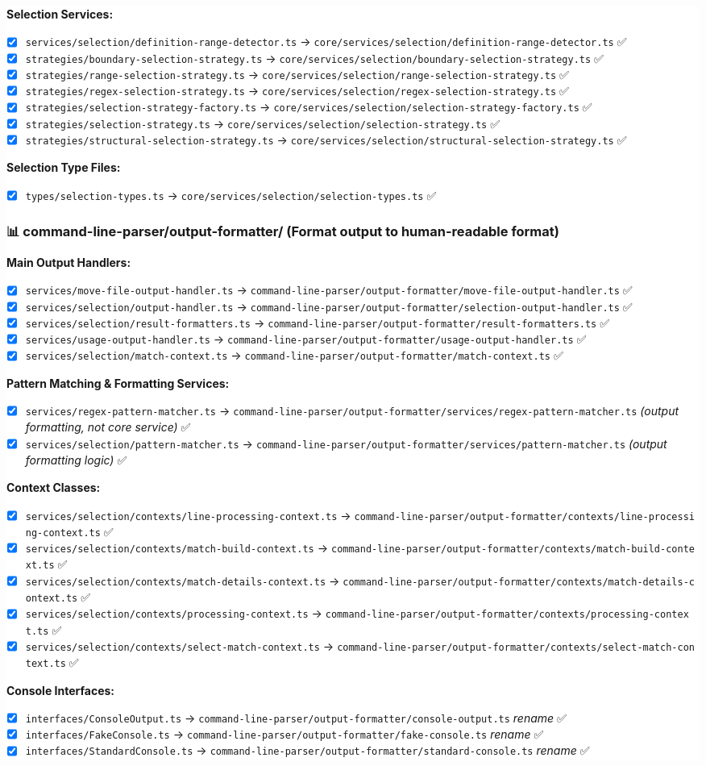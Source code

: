 **Selection Services:**
- [x] `services/selection/definition-range-detector.ts` → `core/services/selection/definition-range-detector.ts` ✅
- [x] `strategies/boundary-selection-strategy.ts` → `core/services/selection/boundary-selection-strategy.ts` ✅
- [x] `strategies/range-selection-strategy.ts` → `core/services/selection/range-selection-strategy.ts` ✅
- [x] `strategies/regex-selection-strategy.ts` → `core/services/selection/regex-selection-strategy.ts` ✅
- [x] `strategies/selection-strategy-factory.ts` → `core/services/selection/selection-strategy-factory.ts` ✅
- [x] `strategies/selection-strategy.ts` → `core/services/selection/selection-strategy.ts` ✅
- [x] `strategies/structural-selection-strategy.ts` → `core/services/selection/structural-selection-strategy.ts` ✅

**Selection Type Files:**
- [x] `types/selection-types.ts` → `core/services/selection/selection-types.ts` ✅

### 📊 command-line-parser/output-formatter/ (Format output to human-readable format)

**Main Output Handlers:**
- [x] `services/move-file-output-handler.ts` → `command-line-parser/output-formatter/move-file-output-handler.ts` ✅
- [x] `services/selection/output-handler.ts` → `command-line-parser/output-formatter/selection-output-handler.ts` ✅
- [x] `services/selection/result-formatters.ts` → `command-line-parser/output-formatter/result-formatters.ts` ✅
- [x] `services/usage-output-handler.ts` → `command-line-parser/output-formatter/usage-output-handler.ts` ✅
- [x] `services/selection/match-context.ts` → `command-line-parser/output-formatter/match-context.ts` ✅

**Pattern Matching & Formatting Services:**
- [x] `services/regex-pattern-matcher.ts` → `command-line-parser/output-formatter/services/regex-pattern-matcher.ts` *(output formatting, not core service)* ✅
- [x] `services/selection/pattern-matcher.ts` → `command-line-parser/output-formatter/services/pattern-matcher.ts` *(output formatting logic)* ✅

**Context Classes:**
- [x] `services/selection/contexts/line-processing-context.ts` → `command-line-parser/output-formatter/contexts/line-processing-context.ts` ✅
- [x] `services/selection/contexts/match-build-context.ts` → `command-line-parser/output-formatter/contexts/match-build-context.ts` ✅
- [x] `services/selection/contexts/match-details-context.ts` → `command-line-parser/output-formatter/contexts/match-details-context.ts` ✅
- [x] `services/selection/contexts/processing-context.ts` → `command-line-parser/output-formatter/contexts/processing-context.ts` ✅
- [x] `services/selection/contexts/select-match-context.ts` → `command-line-parser/output-formatter/contexts/select-match-context.ts` ✅

**Console Interfaces:**
- [x] `interfaces/ConsoleOutput.ts` → `command-line-parser/output-formatter/console-output.ts` *rename* ✅
- [x] `interfaces/FakeConsole.ts` → `command-line-parser/output-formatter/fake-console.ts` *rename* ✅
- [x] `interfaces/StandardConsole.ts` → `command-line-parser/output-formatter/standard-console.ts` *rename* ✅
